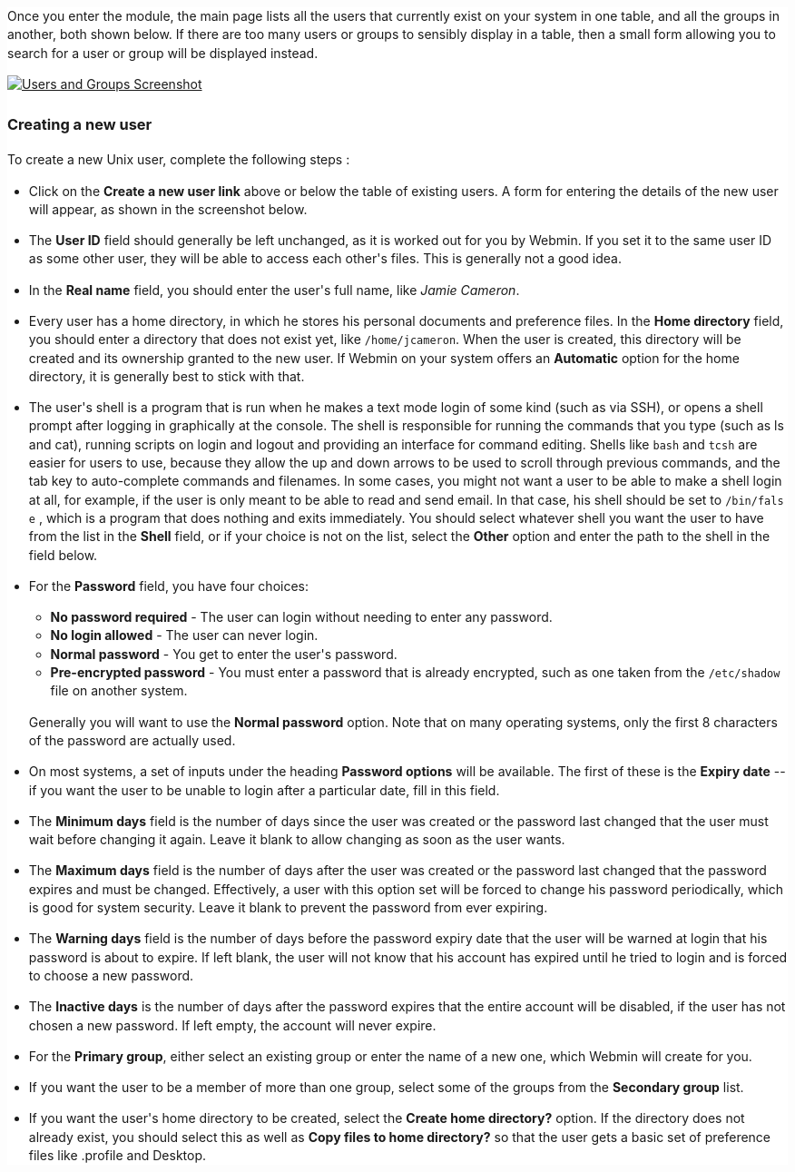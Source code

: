 Once you enter the module, the main page lists all the users that currently exist on your system in one table, and all the groups in another, both shown below. If there are too many users or groups to sensibly display in a table, then a small form allowing you to search for a user or group will be displayed instead. 

[![](/images/docs/screenshots/modules/light/users-and-groups.png "Users and Groups Screenshot")](/images/docs/screenshots/modules/light/users-and-groups.png)

### Creating a new user
To create a new Unix user, complete the following steps : 
- Click on the **Create a new user link** above or below the table of existing users. A form for entering the details of the new user will appear, as shown in the screenshot below. 
- The **User ID** field should generally be left unchanged, as it is worked out for you by Webmin. If you set it to the same user ID as some other user, they will be able to access each other's files. This is generally not a good idea. 
- In the **Real name** field, you should enter the user's full name, like _Jamie Cameron_. 
- Every user has a home directory, in which he stores his personal documents and preference files. In the **Home directory** field, you should enter a directory that does not exist yet, like `/home/jcameron`. When the user is created, this directory will be created and its ownership granted to the new user.  If Webmin on your system offers an **Automatic** option for the home directory, it is generally best to stick with that. 
- The user's shell is a program that is run when he makes a text mode login of some kind (such as via SSH), or opens a shell prompt after logging in graphically at the console. The shell is responsible for running the commands that you type (such as ls and cat), running scripts on login and logout and providing an interface for command editing. Shells like `bash` and `tcsh` are easier for users to use, because they allow the up and down arrows to be used to scroll through previous commands, and the tab key to auto-complete commands and filenames. In some cases, you might not want a user to be able to make a shell login at all, for example, if the user is only meant to be able to read and send email. In that case, his shell should be set to `/bin/false` , which is a program that does nothing and exits immediately.  You should select whatever shell you want the user to have from the list in the **Shell** field, or if your choice is not on the list, select the **Other** option and enter the path to the shell in the field below. 
- For the **Password** field, you have four choices: 
  - **No password required** - The user can login without needing to enter any password.
  - **No login allowed** - The user can never login.
  - **Normal password** - You get to enter the user's password.
  - **Pre-encrypted password** - You must enter a password that is already encrypted, such as one taken from the `/etc/shadow` file on another system.
  
  Generally you will want to use the **Normal password** option.  Note that on many operating systems, only the first 8 characters of the password are actually used. 
- On most systems, a set of inputs under the heading **Password options** will be available. The first of these is the **Expiry date** -- if you want the user to be unable to login after a particular date, fill in this field. 
- The **Minimum days** field is the number of days since the user was created or the password last changed that the user must wait before changing it again. Leave it blank to allow changing as soon as the user wants. 
- The **Maximum days** field is the number of days after the user was created or the password last changed that the password expires and must be changed. Effectively, a user with this option set will be forced to change his password periodically, which is good for system security. Leave it blank to prevent the password from ever expiring. 
- The **Warning days** field is the number of days before the password expiry date that the user will be warned at login that his password is about to expire. If left blank, the user will not know that his account has expired until he tried to login and is forced to choose a new password. 
- The **Inactive days** is the number of days after the password expires that the entire account will be disabled, if the user has not chosen a new password. If left empty, the account will never expire. 
- For the **Primary group**, either select an existing group or enter the name of a new one, which Webmin will create for you. 
- If you want the user to be a member of more than one group, select some of the groups from the **Secondary group** list. 
- If you want the user's home directory to be created, select the **Create home directory?** option. If the directory does not already exist, you should select this as well as **Copy files to home directory?** so that the user gets a basic set of preference files like .profile and Desktop. 